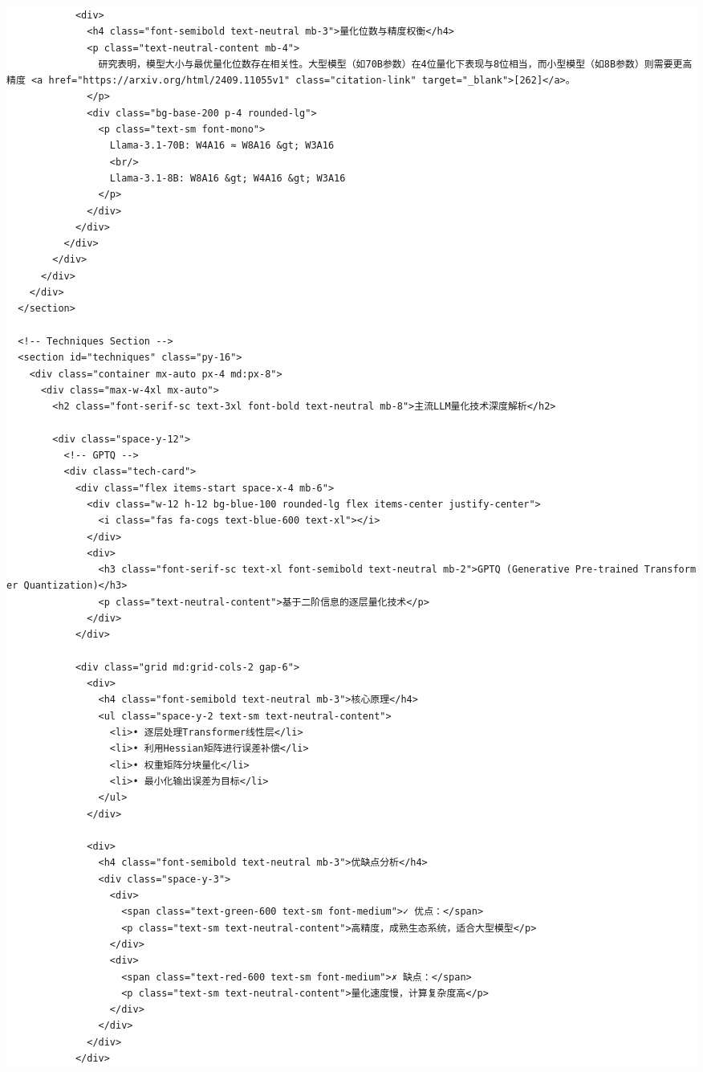                 <div>
                  <h4 class="font-semibold text-neutral mb-3">量化位数与精度权衡</h4>
                  <p class="text-neutral-content mb-4">
                    研究表明，模型大小与最优量化位数存在相关性。大型模型（如70B参数）在4位量化下表现与8位相当，而小型模型（如8B参数）则需要更高精度 <a href="https://arxiv.org/html/2409.11055v1" class="citation-link" target="_blank">[262]</a>。
                  </p>
                  <div class="bg-base-200 p-4 rounded-lg">
                    <p class="text-sm font-mono">
                      Llama-3.1-70B: W4A16 ≈ W8A16 &gt; W3A16
                      <br/>
                      Llama-3.1-8B: W8A16 &gt; W4A16 &gt; W3A16
                    </p>
                  </div>
                </div>
              </div>
            </div>
          </div>
        </div>
      </section>

      <!-- Techniques Section -->
      <section id="techniques" class="py-16">
        <div class="container mx-auto px-4 md:px-8">
          <div class="max-w-4xl mx-auto">
            <h2 class="font-serif-sc text-3xl font-bold text-neutral mb-8">主流LLM量化技术深度解析</h2>

            <div class="space-y-12">
              <!-- GPTQ -->
              <div class="tech-card">
                <div class="flex items-start space-x-4 mb-6">
                  <div class="w-12 h-12 bg-blue-100 rounded-lg flex items-center justify-center">
                    <i class="fas fa-cogs text-blue-600 text-xl"></i>
                  </div>
                  <div>
                    <h3 class="font-serif-sc text-xl font-semibold text-neutral mb-2">GPTQ (Generative Pre-trained Transformer Quantization)</h3>
                    <p class="text-neutral-content">基于二阶信息的逐层量化技术</p>
                  </div>
                </div>

                <div class="grid md:grid-cols-2 gap-6">
                  <div>
                    <h4 class="font-semibold text-neutral mb-3">核心原理</h4>
                    <ul class="space-y-2 text-sm text-neutral-content">
                      <li>• 逐层处理Transformer线性层</li>
                      <li>• 利用Hessian矩阵进行误差补偿</li>
                      <li>• 权重矩阵分块量化</li>
                      <li>• 最小化输出误差为目标</li>
                    </ul>
                  </div>

                  <div>
                    <h4 class="font-semibold text-neutral mb-3">优缺点分析</h4>
                    <div class="space-y-3">
                      <div>
                        <span class="text-green-600 text-sm font-medium">✓ 优点：</span>
                        <p class="text-sm text-neutral-content">高精度，成熟生态系统，适合大型模型</p>
                      </div>
                      <div>
                        <span class="text-red-600 text-sm font-medium">✗ 缺点：</span>
                        <p class="text-sm text-neutral-content">量化速度慢，计算复杂度高</p>
                      </div>
                    </div>
                  </div>
                </div>